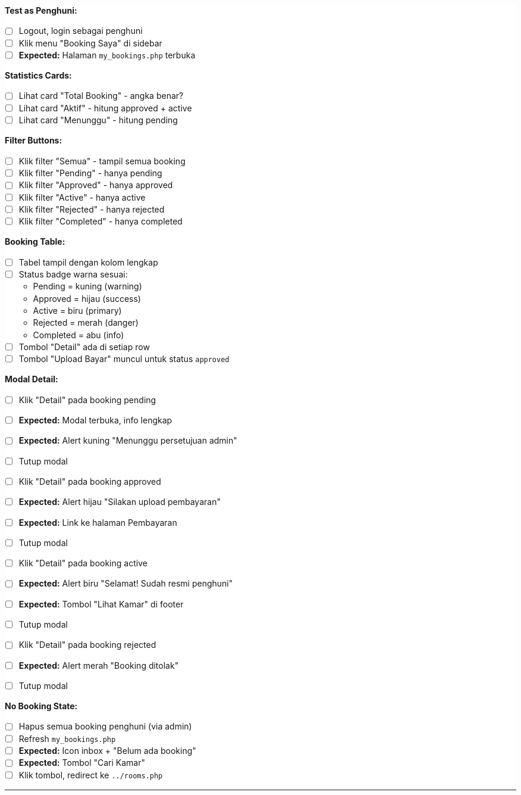 **Test as Penghuni:**
- [ ] Logout, login sebagai penghuni
- [ ] Klik menu "Booking Saya" di sidebar
- [ ] **Expected:** Halaman `my_bookings.php` terbuka

**Statistics Cards:**
- [ ] Lihat card "Total Booking" - angka benar?
- [ ] Lihat card "Aktif" - hitung approved + active
- [ ] Lihat card "Menunggu" - hitung pending

**Filter Buttons:**
- [ ] Klik filter "Semua" - tampil semua booking
- [ ] Klik filter "Pending" - hanya pending
- [ ] Klik filter "Approved" - hanya approved
- [ ] Klik filter "Active" - hanya active
- [ ] Klik filter "Rejected" - hanya rejected
- [ ] Klik filter "Completed" - hanya completed

**Booking Table:**
- [ ] Tabel tampil dengan kolom lengkap
- [ ] Status badge warna sesuai:
  - Pending = kuning (warning)
  - Approved = hijau (success)
  - Active = biru (primary)
  - Rejected = merah (danger)
  - Completed = abu (info)
- [ ] Tombol "Detail" ada di setiap row
- [ ] Tombol "Upload Bayar" muncul untuk status `approved`

**Modal Detail:**
- [ ] Klik "Detail" pada booking pending
- [ ] **Expected:** Modal terbuka, info lengkap
- [ ] **Expected:** Alert kuning "Menunggu persetujuan admin"
- [ ] Tutup modal

- [ ] Klik "Detail" pada booking approved
- [ ] **Expected:** Alert hijau "Silakan upload pembayaran"
- [ ] **Expected:** Link ke halaman Pembayaran
- [ ] Tutup modal

- [ ] Klik "Detail" pada booking active
- [ ] **Expected:** Alert biru "Selamat! Sudah resmi penghuni"
- [ ] **Expected:** Tombol "Lihat Kamar" di footer
- [ ] Tutup modal

- [ ] Klik "Detail" pada booking rejected
- [ ] **Expected:** Alert merah "Booking ditolak"
- [ ] Tutup modal

**No Booking State:**
- [ ] Hapus semua booking penghuni (via admin)
- [ ] Refresh `my_bookings.php`
- [ ] **Expected:** Icon inbox + "Belum ada booking"
- [ ] **Expected:** Tombol "Cari Kamar"
- [ ] Klik tombol, redirect ke `../rooms.php`

---